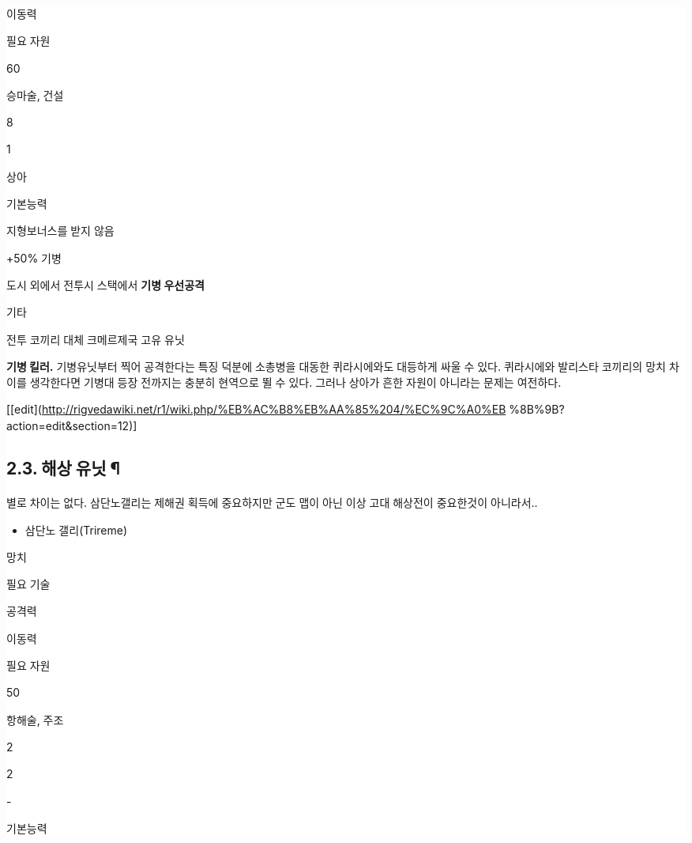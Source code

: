 이동력

필요 자원

60

승마술, 건설

8

1

상아

기본능력

지형보너스를 받지 않음

+50% 기병

도시 외에서 전투시 스택에서 **기병 우선공격**

기타

전투 코끼리 대체 크메르제국 고유 유닛

  
**기병 킬러.** 기병유닛부터 찍어 공격한다는 특징 덕분에 소총병을 대동한 퀴라시에와도 대등하게 싸울 수 있다. 퀴라시에와 발리스타 코끼리의 망치 차이를 생각한다면 기병대 등장 전까지는 충분히 현역으로 뛸 수 있다. 그러나 상아가 흔한 자원이 아니라는 문제는 여전하다.

  

[[edit](http://rigvedawiki.net/r1/wiki.php/%EB%AC%B8%EB%AA%85%204/%EC%9C%A0%EB
%8B%9B?action=edit&section=12)]

## 2.3. 해상 유닛 ¶

별로 차이는 없다. 삼단노갤리는 제해권 획득에 중요하지만 군도 맵이 아닌 이상 고대 해상전이 중요한것이 아니라서..

  

  * 삼단노 갤리(Trireme)

망치

필요 기술

공격력

이동력

필요 자원

50

항해술, 주조

2

2

\-

기본능력
